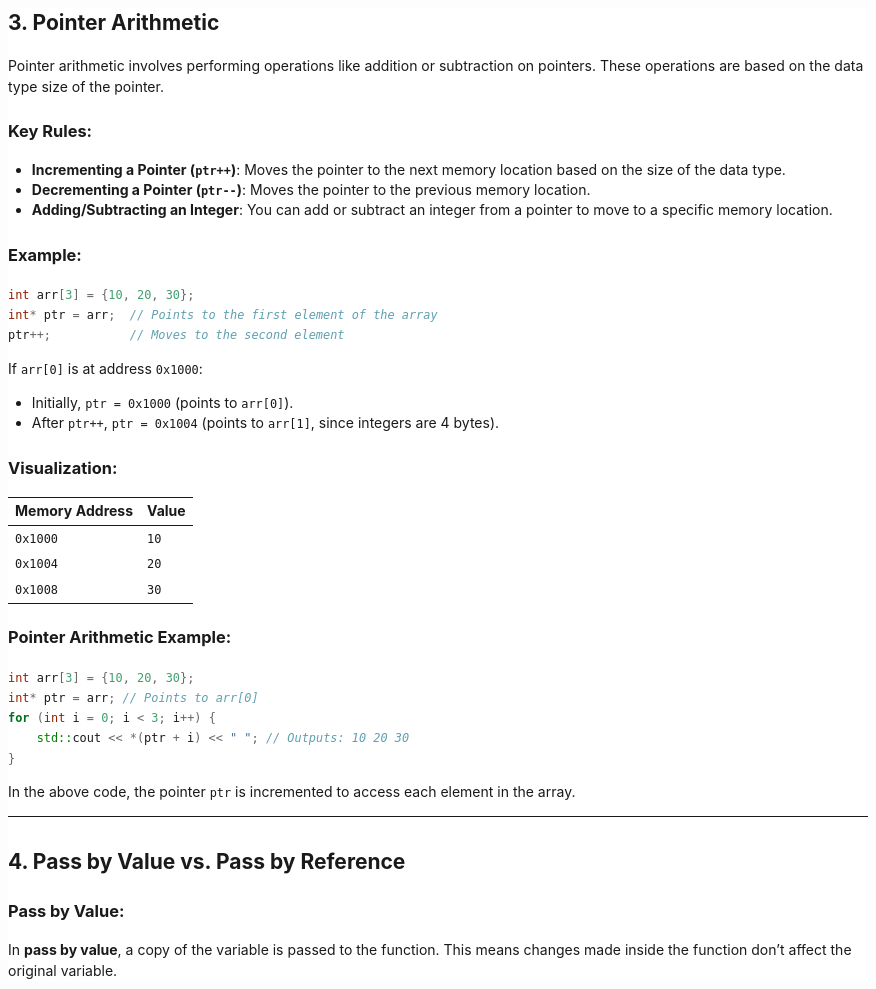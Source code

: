 
## 3. **Pointer Arithmetic**

Pointer arithmetic involves performing operations like addition or subtraction on pointers. These operations are based on the data type size of the pointer.

### **Key Rules**:
- **Incrementing a Pointer (`ptr++`)**: Moves the pointer to the next memory location based on the size of the data type.
- **Decrementing a Pointer (`ptr--`)**: Moves the pointer to the previous memory location.
- **Adding/Subtracting an Integer**: You can add or subtract an integer from a pointer to move to a specific memory location.

### **Example**:
```cpp
int arr[3] = {10, 20, 30};
int* ptr = arr;  // Points to the first element of the array
ptr++;           // Moves to the second element
```

If `arr[0]` is at address `0x1000`:
- Initially, `ptr = 0x1000` (points to `arr[0]`).
- After `ptr++`, `ptr = 0x1004` (points to `arr[1]`, since integers are 4 bytes).

### **Visualization**:
| Memory Address | Value |
|----------------|-------|
| `0x1000`       | `10`  | ← `arr[0]` (initially `ptr`) |
| `0x1004`       | `20`  | ← `arr[1]` (after `ptr++`)   |
| `0x1008`       | `30`  | ← `arr[2]`                   |

### **Pointer Arithmetic Example**:
```cpp
int arr[3] = {10, 20, 30};
int* ptr = arr; // Points to arr[0]
for (int i = 0; i < 3; i++) {
    std::cout << *(ptr + i) << " "; // Outputs: 10 20 30
}
```
In the above code, the pointer `ptr` is incremented to access each element in the array.

---

## 4. **Pass by Value vs. Pass by Reference**

### **Pass by Value**:
In **pass by value**, a copy of the variable is passed to the function. This means changes made inside the function don’t affect the original variable.
